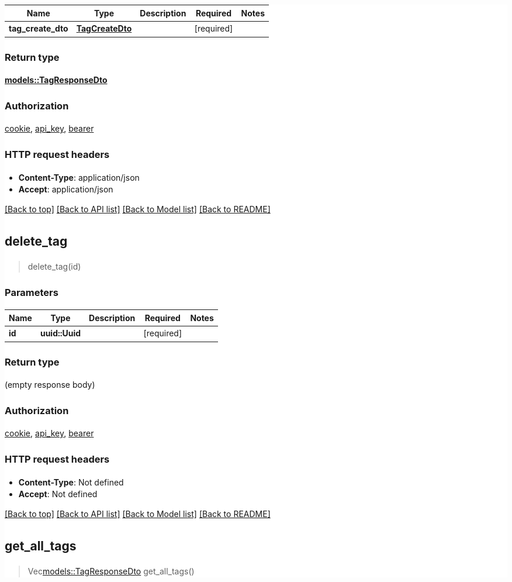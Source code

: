 
Name | Type | Description  | Required | Notes
------------- | ------------- | ------------- | ------------- | -------------
**tag_create_dto** | [**TagCreateDto**](TagCreateDto.md) |  | [required] |

### Return type

[**models::TagResponseDto**](TagResponseDto.md)

### Authorization

[cookie](../README.md#cookie), [api_key](../README.md#api_key), [bearer](../README.md#bearer)

### HTTP request headers

- **Content-Type**: application/json
- **Accept**: application/json

[[Back to top]](#) [[Back to API list]](../README.md#documentation-for-api-endpoints) [[Back to Model list]](../README.md#documentation-for-models) [[Back to README]](../README.md)


## delete_tag

> delete_tag(id)


### Parameters


Name | Type | Description  | Required | Notes
------------- | ------------- | ------------- | ------------- | -------------
**id** | **uuid::Uuid** |  | [required] |

### Return type

 (empty response body)

### Authorization

[cookie](../README.md#cookie), [api_key](../README.md#api_key), [bearer](../README.md#bearer)

### HTTP request headers

- **Content-Type**: Not defined
- **Accept**: Not defined

[[Back to top]](#) [[Back to API list]](../README.md#documentation-for-api-endpoints) [[Back to Model list]](../README.md#documentation-for-models) [[Back to README]](../README.md)


## get_all_tags

> Vec<models::TagResponseDto> get_all_tags()

